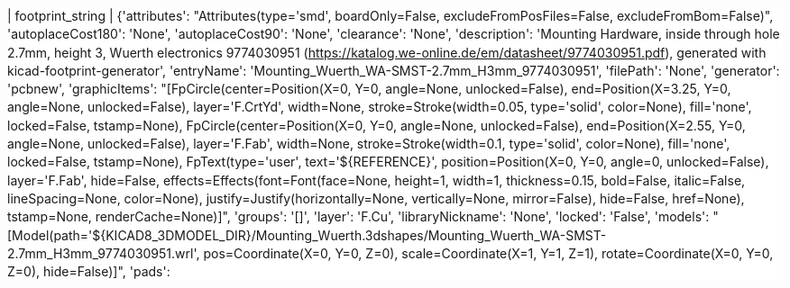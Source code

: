 | footprint_string | {'attributes': "Attributes(type='smd', boardOnly=False, excludeFromPosFiles=False, excludeFromBom=False)", 'autoplaceCost180': 'None', 'autoplaceCost90': 'None', 'clearance': 'None', 'description': 'Mounting Hardware, inside through hole 2.7mm, height 3, Wuerth electronics 9774030951 (https://katalog.we-online.de/em/datasheet/9774030951.pdf), generated with kicad-footprint-generator', 'entryName': 'Mounting_Wuerth_WA-SMST-2.7mm_H3mm_9774030951', 'filePath': 'None', 'generator': 'pcbnew', 'graphicItems': "[FpCircle(center=Position(X=0, Y=0, angle=None, unlocked=False), end=Position(X=3.25, Y=0, angle=None, unlocked=False), layer='F.CrtYd', width=None, stroke=Stroke(width=0.05, type='solid', color=None), fill='none', locked=False, tstamp=None), FpCircle(center=Position(X=0, Y=0, angle=None, unlocked=False), end=Position(X=2.55, Y=0, angle=None, unlocked=False), layer='F.Fab', width=None, stroke=Stroke(width=0.1, type='solid', color=None), fill='none', locked=False, tstamp=None), FpText(type='user', text='${REFERENCE}', position=Position(X=0, Y=0, angle=0, unlocked=False), layer='F.Fab', hide=False, effects=Effects(font=Font(face=None, height=1, width=1, thickness=0.15, bold=False, italic=False, lineSpacing=None, color=None), justify=Justify(horizontally=None, vertically=None, mirror=False), hide=False, href=None), tstamp=None, renderCache=None)]", 'groups': '[]', 'layer': 'F.Cu', 'libraryNickname': 'None', 'locked': 'False', 'models': "[Model(path='${KICAD8_3DMODEL_DIR}/Mounting_Wuerth.3dshapes/Mounting_Wuerth_WA-SMST-2.7mm_H3mm_9774030951.wrl', pos=Coordinate(X=0, Y=0, Z=0), scale=Coordinate(X=1, Y=1, Z=1), rotate=Coordinate(X=0, Y=0, Z=0), hide=False)]", 'pads':